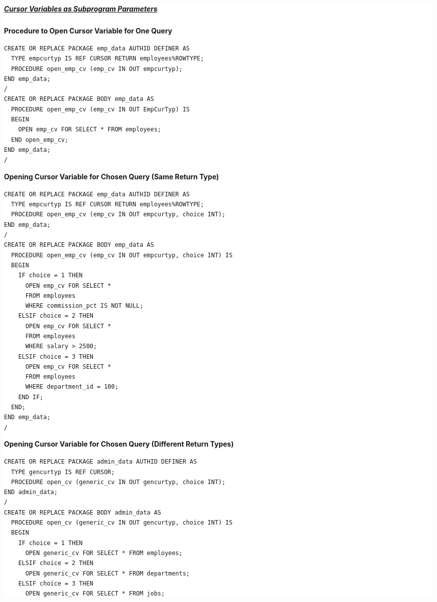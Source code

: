 ##### [Cursor Variables as Subprogram Parameters](https://docs.oracle.com/en/database/oracle/oracle-database/12.2/lnpls/static-sql.html#GUID-9713DFC2-3C2E-49B2-922F-02D43F9D0619)

**Procedure to Open Cursor Variable for One Query**

```
CREATE OR REPLACE PACKAGE emp_data AUTHID DEFINER AS
  TYPE empcurtyp IS REF CURSOR RETURN employees%ROWTYPE;
  PROCEDURE open_emp_cv (emp_cv IN OUT empcurtyp);
END emp_data;
/
CREATE OR REPLACE PACKAGE BODY emp_data AS
  PROCEDURE open_emp_cv (emp_cv IN OUT EmpCurTyp) IS
  BEGIN
    OPEN emp_cv FOR SELECT * FROM employees;
  END open_emp_cv;
END emp_data;
/
```

**Opening Cursor Variable for Chosen Query (Same Return Type)**

```
CREATE OR REPLACE PACKAGE emp_data AUTHID DEFINER AS
  TYPE empcurtyp IS REF CURSOR RETURN employees%ROWTYPE;
  PROCEDURE open_emp_cv (emp_cv IN OUT empcurtyp, choice INT);
END emp_data;
/
CREATE OR REPLACE PACKAGE BODY emp_data AS
  PROCEDURE open_emp_cv (emp_cv IN OUT empcurtyp, choice INT) IS
  BEGIN
    IF choice = 1 THEN
      OPEN emp_cv FOR SELECT *
      FROM employees
      WHERE commission_pct IS NOT NULL;
    ELSIF choice = 2 THEN
      OPEN emp_cv FOR SELECT *
      FROM employees
      WHERE salary > 2500;
    ELSIF choice = 3 THEN
      OPEN emp_cv FOR SELECT *
      FROM employees
      WHERE department_id = 100;
    END IF;
  END;
END emp_data;
/
```

**Opening Cursor Variable for Chosen Query (Different Return Types)**

```
CREATE OR REPLACE PACKAGE admin_data AUTHID DEFINER AS
  TYPE gencurtyp IS REF CURSOR;
  PROCEDURE open_cv (generic_cv IN OUT gencurtyp, choice INT);
END admin_data;
/
CREATE OR REPLACE PACKAGE BODY admin_data AS
  PROCEDURE open_cv (generic_cv IN OUT gencurtyp, choice INT) IS
  BEGIN
    IF choice = 1 THEN
      OPEN generic_cv FOR SELECT * FROM employees;
    ELSIF choice = 2 THEN
      OPEN generic_cv FOR SELECT * FROM departments;
    ELSIF choice = 3 THEN
      OPEN generic_cv FOR SELECT * FROM jobs;
```